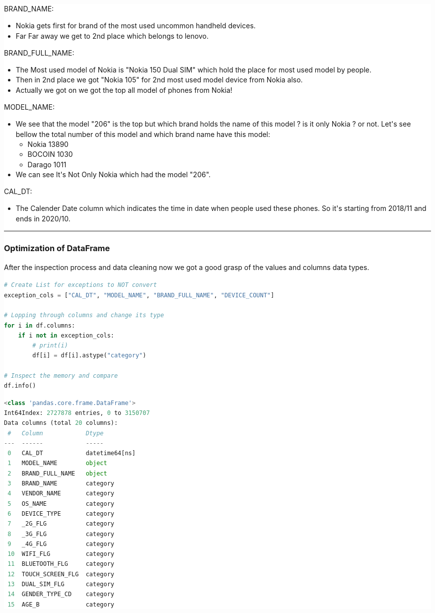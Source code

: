 BRAND_NAME:
- Nokia gets first for brand of the most used uncommon handheld devices.
- Far Far away we get to 2nd place which belongs to lenovo.


BRAND_FULL_NAME:
- The Most used model of Nokia is "Nokia 150 Dual SIM" which hold the place for most used model by people.
- Then in 2nd place we got "Nokia 105" for 2nd most used model device from Nokia also. 
- Actually we got on we got the top all model of phones from Nokia!

MODEL_NAME:
- We see that the model "206" is the top but which brand holds the name of this model ? is it only Nokia ? or not. Let's see bellow the total number of this model and which brand name have this model:
    * Nokia     13890
    * BOCOIN     1030
    * Darago     1011
- We can see It's Not Only Nokia which had the model "206".

CAL_DT:
- The Calender Date column which indicates the time in date when people used these phones. So it's starting from 2018/11 and ends in 2020/10.

---

### Optimization of DataFrame

After the inspection process and data cleaning now we got a good grasp of the values and columns data types.

```py
# Create List for exceptions to NOT convert
exception_cols = ["CAL_DT", "MODEL_NAME", "BRAND_FULL_NAME", "DEVICE_COUNT"]

# Lopping through columns and change its type
for i in df.columns:
    if i not in exception_cols:
        # print(i)
        df[i] = df[i].astype("category")

# Inspect the memory and compare
df.info()
```

```py
<class 'pandas.core.frame.DataFrame'>
Int64Index: 2727878 entries, 0 to 3150707
Data columns (total 20 columns):
 #   Column            Dtype         
---  ------            -----         
 0   CAL_DT            datetime64[ns]
 1   MODEL_NAME        object        
 2   BRAND_FULL_NAME   object        
 3   BRAND_NAME        category      
 4   VENDOR_NAME       category      
 5   OS_NAME           category      
 6   DEVICE_TYPE       category      
 7   _2G_FLG           category      
 8   _3G_FLG           category      
 9   _4G_FLG           category      
 10  WIFI_FLG          category      
 11  BLUETOOTH_FLG     category      
 12  TOUCH_SCREEN_FLG  category      
 13  DUAL_SIM_FLG      category      
 14  GENDER_TYPE_CD    category      
 15  AGE_B             category      
```
